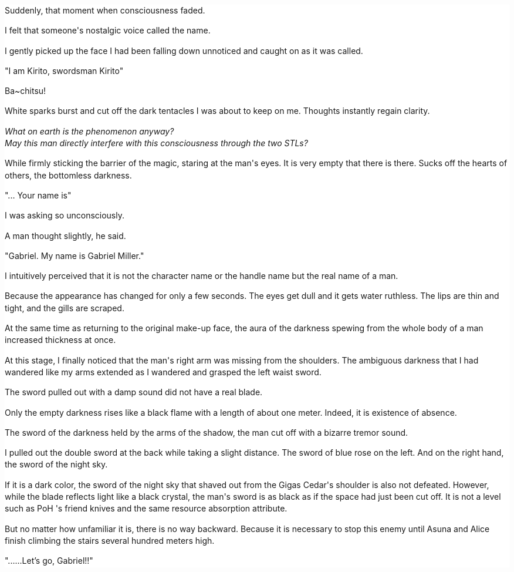 Suddenly, that moment when consciousness faded.

I felt that someone's nostalgic voice called the name.

I gently picked up the face I had been falling down unnoticed and caught on as it was called.

"I am Kirito, swordsman Kirito"

Ba~chitsu!

White sparks burst and cut off the dark tentacles I was about to keep on me. Thoughts instantly regain clarity.

_What on earth is the phenomenon anyway?  
May this man directly interfere with this consciousness through the two STLs?_

While firmly sticking the barrier of the magic, staring at the man's eyes. It is very empty that there is there. Sucks off the hearts of others, the bottomless darkness.

"... Your name is"

I was asking so unconsciously.

A man thought slightly, he said.

"Gabriel. My name is Gabriel Miller."

I intuitively perceived that it is not the character name or the handle name but the real name of a man.

Because the appearance has changed for only a few seconds. The eyes get dull and it gets water ruthless. The lips are thin and tight, and the gills are scraped.

At the same time as returning to the original make-up face, the aura of the darkness spewing from the whole body of a man increased thickness at once.

At this stage, I finally noticed that the man's right arm was missing from the shoulders. The ambiguous darkness that I had wandered like my arms extended as I wandered and grasped the left waist sword.

The sword pulled out with a damp sound did not have a real blade.

Only the empty darkness rises like a black flame with a length of about one meter. Indeed, it is existence of absence.

The sword of the darkness held by the arms of the shadow, the man cut off with a bizarre tremor sound.

I pulled out the double sword at the back while taking a slight distance. The sword of blue rose on the left. And on the right hand, the sword of the night sky.

If it is a dark color, the sword of the night sky that shaved out from the Gigas Cedar's shoulder is also not defeated. However, while the blade reflects light like a black crystal, the man's sword is as black as if the space had just been cut off. It is not a level such as PoH 's friend knives and the same resource absorption attribute.

But no matter how unfamiliar it is, there is no way backward. Because it is necessary to stop this enemy until Asuna and Alice finish climbing the stairs several hundred meters high.

"......Let’s go, Gabriel!!"
